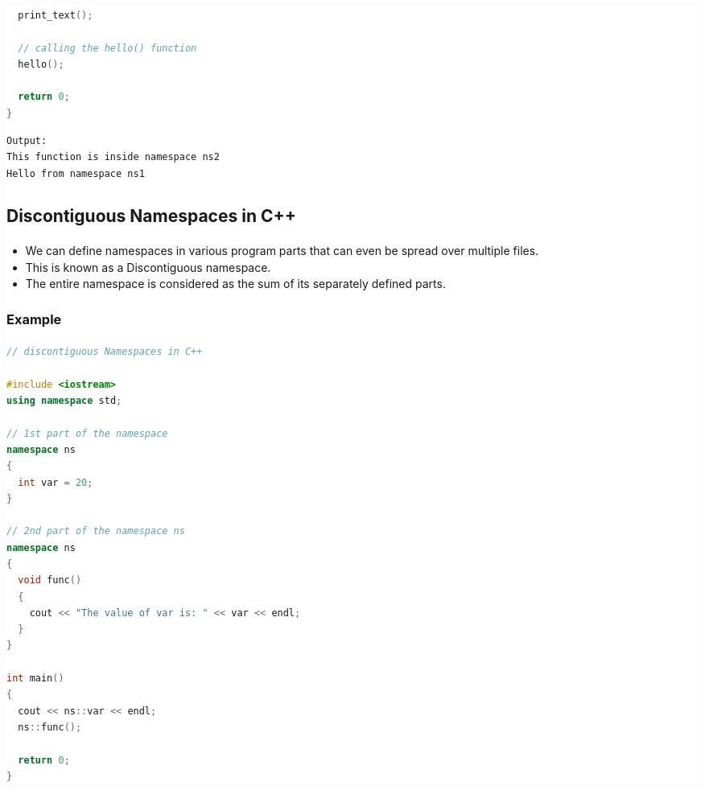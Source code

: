 ```cpp
  print_text();

  // calling the hello() function
  hello();

  return 0;
}
```

```
Output:
This function is inside namespace ns2
Hello from namespace ns1
```

## Discontiguous Namespaces in C++

- We can define namespaces in various program parts that can even be spread over multiple files.
- This is known as a Discontiguous namespace.
- The entire namespace is considered as the sum of its separately defined parts.

### Example

```cpp
// discontiguous Namespaces in C++

#include <iostream>
using namespace std;

// 1st part of the namespace
namespace ns
{
  int var = 20;
}

// 2nd part of the namespace ns
namespace ns
{
  void func()
  {
    cout << "The value of var is: " << var << endl;
  }
}

int main()
{
  cout << ns::var << endl;
  ns::func();

  return 0;
}
```
